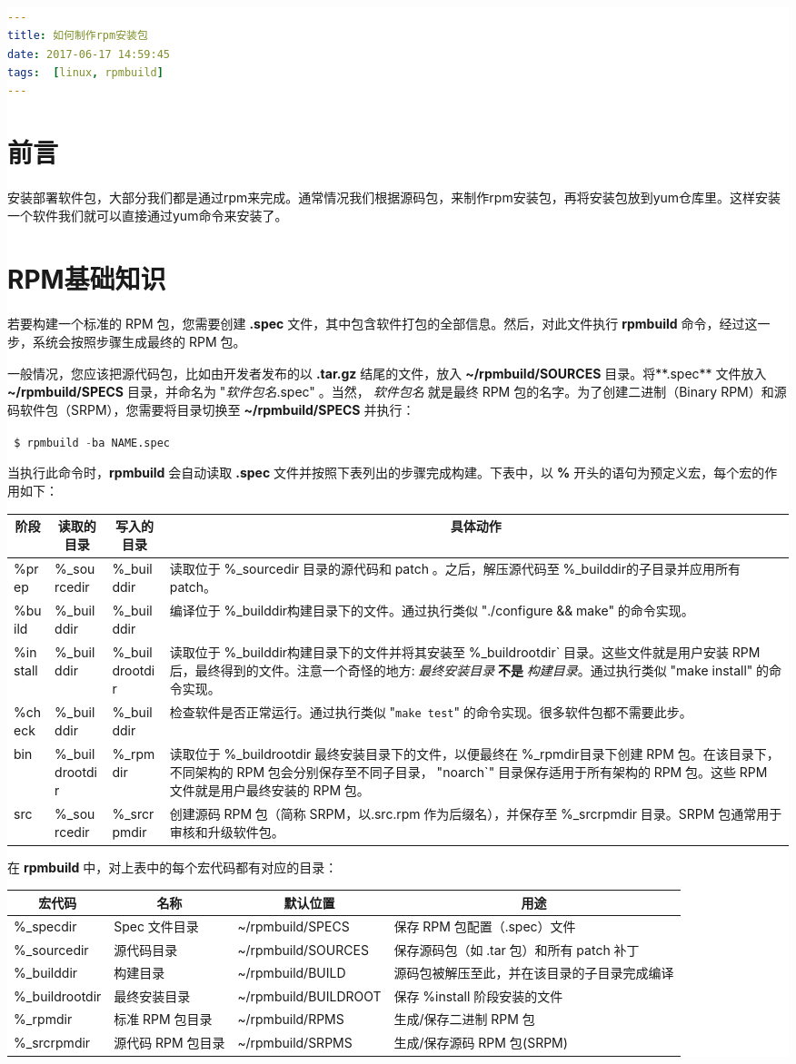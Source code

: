 ```yaml
---
title: 如何制作rpm安装包
date: 2017-06-17 14:59:45
tags:  [linux, rpmbuild]
---
```


# 前言

安装部署软件包，大部分我们都是通过rpm来完成。通常情况我们根据源码包，来制作rpm安装包，再将安装包放到yum仓库里。这样安装一个软件我们就可以直接通过yum命令来安装了。

# RPM基础知识

若要构建一个标准的 RPM 包，您需要创建 **.spec** 文件，其中包含软件打包的全部信息。然后，对此文件执行 **rpmbuild** 命令，经过这一步，系统会按照步骤生成最终的 RPM 包。

一般情况，您应该把源代码包，比如由开发者发布的以 **.tar.gz** 结尾的文件，放入 **~/rpmbuild/SOURCES** 目录。将**.spec** 文件放入 **~/rpmbuild/SPECS** 目录，并命名为 "*软件包名*.spec" 。当然， *软件包名* 就是最终 RPM 包的名字。为了创建二进制（Binary RPM）和源码软件包（SRPM），您需要将目录切换至 **~/rpmbuild/SPECS** 并执行：

```python
 $ rpmbuild -ba NAME.spec
```

当执行此命令时，**rpmbuild** 会自动读取 **.spec** 文件并按照下表列出的步骤完成构建。下表中，以 **%** 开头的语句为预定义宏，每个宏的作用如下：

| 阶段       | 读取的目录          | 写入的目录          | 具体动作                                     |
| -------- | -------------- | -------------- | ---------------------------------------- |
| %prep    | %_sourcedir    | %_builddir     | 读取位于 %_sourcedir 目录的源代码和 patch 。之后，解压源代码至 %_builddir的子目录并应用所有 patch。 |
| %build   | %_builddir     | %_builddir     | 编译位于 %_builddir构建目录下的文件。通过执行类似 "./configure && make" 的命令实现。 |
| %install | %_builddir     | %_buildrootdir | 读取位于 %_builddir构建目录下的文件并将其安装至 %_buildrootdir` 目录。这些文件就是用户安装 RPM 后，最终得到的文件。注意一个奇怪的地方: *最终安装目录* **不是** *构建目录*。通过执行类似 "make install" 的命令实现。 |
| %check   | %_builddir     | %_builddir     | 检查软件是否正常运行。通过执行类似 "`make test`" 的命令实现。很多软件包都不需要此步。 |
| bin      | %_buildrootdir | %_rpmdir       | 读取位于 %_buildrootdir 最终安装目录下的文件，以便最终在 %_rpmdir目录下创建 RPM 包。在该目录下，不同架构的 RPM 包会分别保存至不同子目录， "noarch`" 目录保存适用于所有架构的 RPM 包。这些 RPM 文件就是用户最终安装的 RPM 包。 |
| src      | %_sourcedir    | %_srcrpmdir    | 创建源码 RPM 包（简称 SRPM，以.src.rpm 作为后缀名），并保存至 %_srcrpmdir 目录。SRPM 包通常用于审核和升级软件包。 |

在 **rpmbuild** 中，对上表中的每个宏代码都有对应的目录：

| 宏代码            | 名称          | 默认位置                 | 用途                          |
| -------------- | ----------- | -------------------- | --------------------------- |
| %_specdir      | Spec 文件目录   | ~/rpmbuild/SPECS     | 保存 RPM 包配置（.spec）文件         |
| %_sourcedir    | 源代码目录       | ~/rpmbuild/SOURCES   | 保存源码包（如 .tar 包）和所有 patch 补丁 |
| %_builddir     | 构建目录        | ~/rpmbuild/BUILD     | 源码包被解压至此，并在该目录的子目录完成编译      |
| %_buildrootdir | 最终安装目录      | ~/rpmbuild/BUILDROOT | 保存 %install 阶段安装的文件         |
| %_rpmdir       | 标准 RPM 包目录  | ~/rpmbuild/RPMS      | 生成/保存二进制 RPM 包              |
| %_srcrpmdir    | 源代码 RPM 包目录 | ~/rpmbuild/SRPMS     | 生成/保存源码 RPM 包(SRPM)         |
